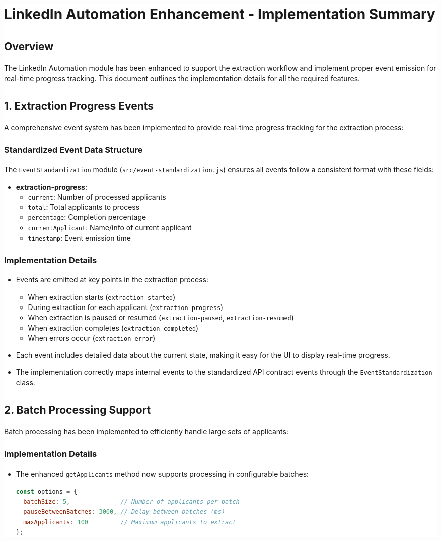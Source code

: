 # LinkedIn Automation Enhancement - Implementation Summary

## Overview

The LinkedIn Automation module has been enhanced to support the extraction workflow and implement proper event emission for real-time progress tracking. This document outlines the implementation details for all the required features.

## 1. Extraction Progress Events

A comprehensive event system has been implemented to provide real-time progress tracking for the extraction process:

### Standardized Event Data Structure

The `EventStandardization` module (`src/event-standardization.js`) ensures all events follow a consistent format with these fields:

- **extraction-progress**: 
  - `current`: Number of processed applicants
  - `total`: Total applicants to process
  - `percentage`: Completion percentage
  - `currentApplicant`: Name/info of current applicant
  - `timestamp`: Event emission time

### Implementation Details

- Events are emitted at key points in the extraction process:
  - When extraction starts (`extraction-started`)
  - During extraction for each applicant (`extraction-progress`)
  - When extraction is paused or resumed (`extraction-paused`, `extraction-resumed`)
  - When extraction completes (`extraction-completed`)
  - When errors occur (`extraction-error`)

- Each event includes detailed data about the current state, making it easy for the UI to display real-time progress.

- The implementation correctly maps internal events to the standardized API contract events through the `EventStandardization` class.

## 2. Batch Processing Support

Batch processing has been implemented to efficiently handle large sets of applicants:

### Implementation Details

- The enhanced `getApplicants` method now supports processing in configurable batches:
  ```javascript
  const options = {
    batchSize: 5,              // Number of applicants per batch
    pauseBetweenBatches: 3000, // Delay between batches (ms)
    maxApplicants: 100         // Maximum applicants to extract
  };
  ```
